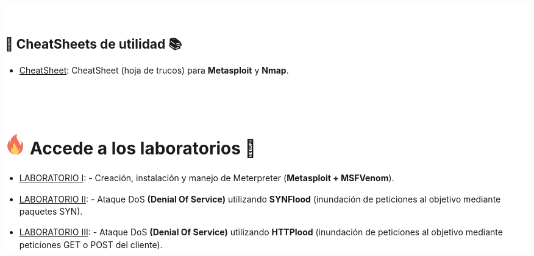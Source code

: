 <br>

## :bricks:	CheatSheets de utilidad	:books:
- [CheatSheet](CheatSheet): CheatSheet (hoja de trucos) para <b>Metasploit</b> y <b>Nmap</b>.


<br>
<br>

# <img alt="Hacking_Labs, más allá de la Ciberseguridad" src="images/fuego.png" width="4%"> Accede a los laboratorios  :floppy_disk:

- [LABORATORIO I](Meterpreter):  - Creación, instalación y manejo de Meterpreter (<b>Metasploit + MSFVenom</b>). 

- [LABORATORIO II](SYNFloodDoS):  - Ataque DoS <b>(Denial Of Service)</b> utilizando <b>SYNFlood</b> (inundación de peticiones al objetivo mediante paquetes SYN).

- [LABORATORIO III](HTTPFloodDoS):  - Ataque DoS <b>(Denial Of Service)</b> utilizando <b>HTTPlood</b> (inundación de peticiones al objetivo mediante peticiones GET o POST del cliente).